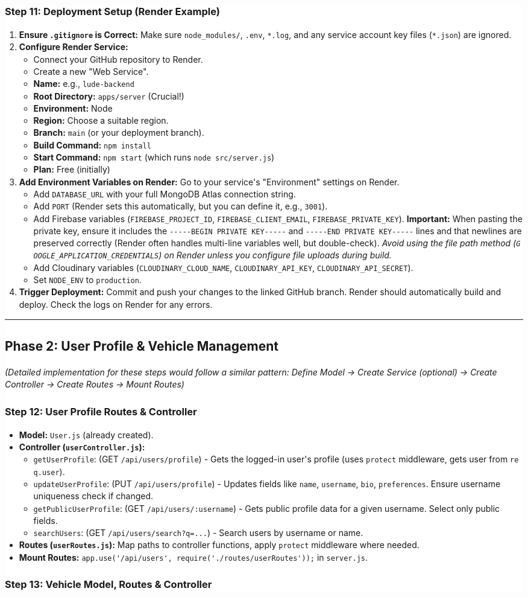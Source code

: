 ### Step 11: Deployment Setup (Render Example)

1.  **Ensure `.gitignore` is Correct:** Make sure `node_modules/`, `.env`, `*.log`, and any service account key files (`*.json`) are ignored.
2.  **Configure Render Service:**
    *   Connect your GitHub repository to Render.
    *   Create a new "Web Service".
    *   **Name:** e.g., `lude-backend`
    *   **Root Directory:** `apps/server` (Crucial!)
    *   **Environment:** Node
    *   **Region:** Choose a suitable region.
    *   **Branch:** `main` (or your deployment branch).
    *   **Build Command:** `npm install`
    *   **Start Command:** `npm start` (which runs `node src/server.js`)
    *   **Plan:** Free (initially)
3.  **Add Environment Variables on Render:** Go to your service's "Environment" settings on Render.
    *   Add `DATABASE_URL` with your full MongoDB Atlas connection string.
    *   Add `PORT` (Render sets this automatically, but you can define it, e.g., `3001`).
    *   Add Firebase variables (`FIREBASE_PROJECT_ID`, `FIREBASE_CLIENT_EMAIL`, `FIREBASE_PRIVATE_KEY`). **Important:** When pasting the private key, ensure it includes the `-----BEGIN PRIVATE KEY-----` and `-----END PRIVATE KEY-----` lines and that newlines are preserved correctly (Render often handles multi-line variables well, but double-check). *Avoid using the file path method (`GOOGLE_APPLICATION_CREDENTIALS`) on Render unless you configure file uploads during build.*
    *   Add Cloudinary variables (`CLOUDINARY_CLOUD_NAME`, `CLOUDINARY_API_KEY`, `CLOUDINARY_API_SECRET`).
    *   Set `NODE_ENV` to `production`.
4.  **Trigger Deployment:** Commit and push your changes to the linked GitHub branch. Render should automatically build and deploy. Check the logs on Render for any errors.

---

## Phase 2: User Profile & Vehicle Management

*(Detailed implementation for these steps would follow a similar pattern: Define Model -> Create Service (optional) -> Create Controller -> Create Routes -> Mount Routes)*

### Step 12: User Profile Routes & Controller

*   **Model:** `User.js` (already created).
*   **Controller (`userController.js`):**
    *   `getUserProfile`: (GET `/api/users/profile`) - Gets the logged-in user's profile (uses `protect` middleware, gets user from `req.user`).
    *   `updateUserProfile`: (PUT `/api/users/profile`) - Updates fields like `name`, `username`, `bio`, `preferences`. Ensure username uniqueness check if changed.
    *   `getPublicUserProfile`: (GET `/api/users/:username`) - Gets public profile data for a given username. Select only public fields.
    *   `searchUsers`: (GET `/api/users/search?q=...`) - Search users by username or name.
*   **Routes (`userRoutes.js`):** Map paths to controller functions, apply `protect` middleware where needed.
*   **Mount Routes:** `app.use('/api/users', require('./routes/userRoutes'));` in `server.js`.

### Step 13: Vehicle Model, Routes & Controller
